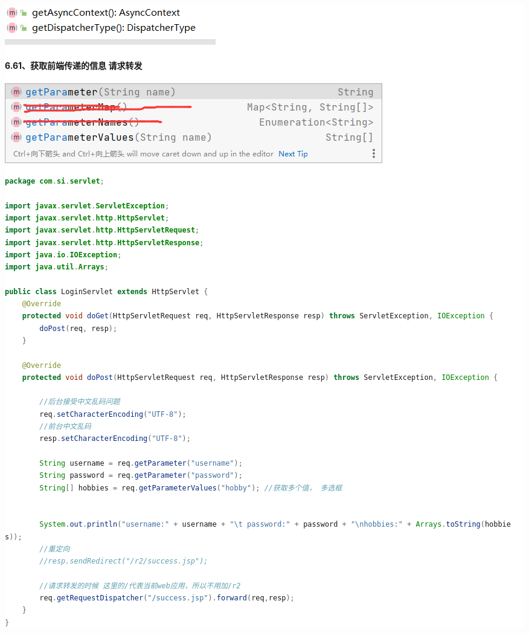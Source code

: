 ![image-20220120135409881](JavaWeb学习笔记.assets/image-20220120135409881.png)

#### 6.61、获取前端传递的信息 请求转发

![image-20220120135715649](JavaWeb学习笔记.assets/image-20220120135715649.png)



```java
package com.si.servlet;

import javax.servlet.ServletException;
import javax.servlet.http.HttpServlet;
import javax.servlet.http.HttpServletRequest;
import javax.servlet.http.HttpServletResponse;
import java.io.IOException;
import java.util.Arrays;

public class LoginServlet extends HttpServlet {
    @Override
    protected void doGet(HttpServletRequest req, HttpServletResponse resp) throws ServletException, IOException {
        doPost(req, resp);
    }

    @Override
    protected void doPost(HttpServletRequest req, HttpServletResponse resp) throws ServletException, IOException {

        //后台接受中文乱码问题
        req.setCharacterEncoding("UTF-8");
        //前台中文乱码
        resp.setCharacterEncoding("UTF-8");

        String username = req.getParameter("username");
        String password = req.getParameter("password");
        String[] hobbies = req.getParameterValues("hobby"); //获取多个值， 多选框


        System.out.println("username:" + username + "\t password:" + password + "\nhobbies:" + Arrays.toString(hobbies));
        //重定向
        //resp.sendRedirect("/r2/success.jsp");

        //请求转发的时候 这里的/代表当前web应用，所以不用加/r2
        req.getRequestDispatcher("/success.jsp").forward(req,resp);
    }
}

```
